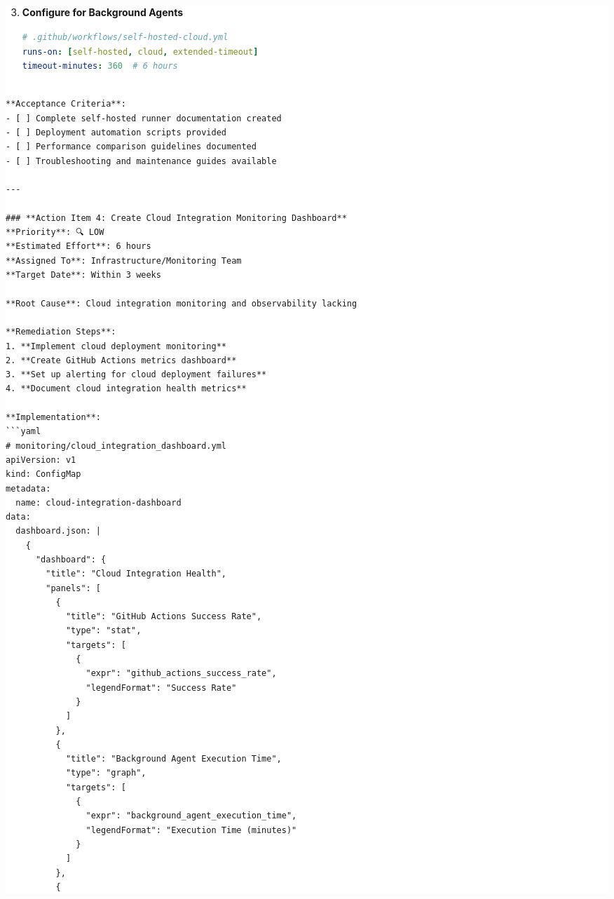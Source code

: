3. **Configure for Background Agents**
   ```yaml
   # .github/workflows/self-hosted-cloud.yml
   runs-on: [self-hosted, cloud, extended-timeout]
   timeout-minutes: 360  # 6 hours
   ```
```

**Acceptance Criteria**:
- [ ] Complete self-hosted runner documentation created
- [ ] Deployment automation scripts provided
- [ ] Performance comparison guidelines documented
- [ ] Troubleshooting and maintenance guides available

---

### **Action Item 4: Create Cloud Integration Monitoring Dashboard**
**Priority**: 🔍 LOW
**Estimated Effort**: 6 hours
**Assigned To**: Infrastructure/Monitoring Team
**Target Date**: Within 3 weeks

**Root Cause**: Cloud integration monitoring and observability lacking

**Remediation Steps**:
1. **Implement cloud deployment monitoring**
2. **Create GitHub Actions metrics dashboard**
3. **Set up alerting for cloud deployment failures**
4. **Document cloud integration health metrics**

**Implementation**:
```yaml
# monitoring/cloud_integration_dashboard.yml
apiVersion: v1
kind: ConfigMap
metadata:
  name: cloud-integration-dashboard
data:
  dashboard.json: |
    {
      "dashboard": {
        "title": "Cloud Integration Health",
        "panels": [
          {
            "title": "GitHub Actions Success Rate",
            "type": "stat",
            "targets": [
              {
                "expr": "github_actions_success_rate",
                "legendFormat": "Success Rate"
              }
            ]
          },
          {
            "title": "Background Agent Execution Time",
            "type": "graph",
            "targets": [
              {
                "expr": "background_agent_execution_time",
                "legendFormat": "Execution Time (minutes)"
              }
            ]
          },
          {
```